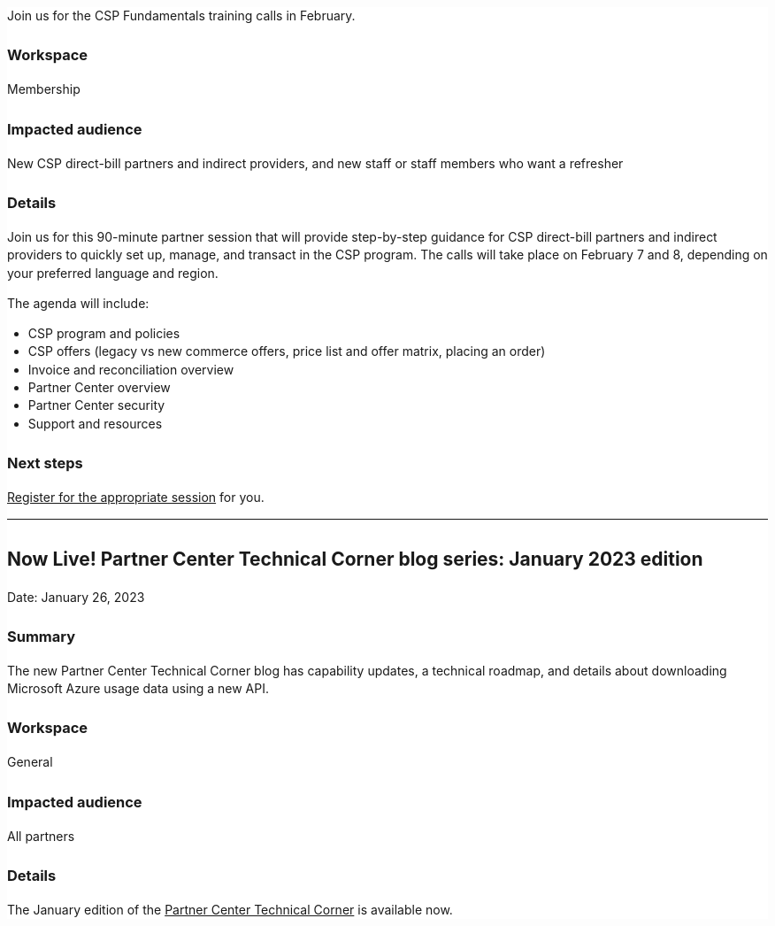 Join us for the CSP Fundamentals training calls in February.

### Workspace

Membership

### Impacted audience

New CSP direct-bill partners and indirect providers, and new staff or staff members who want a refresher

### Details

Join us for this 90-minute partner session that will provide step-by-step guidance for CSP direct-bill partners and indirect providers to quickly set up, manage, and transact in the CSP program. The calls will take place on February 7 and 8, depending on your preferred language and region.

The agenda will include:

* CSP program and policies
* CSP offers (legacy vs new commerce offers, price list and offer matrix, placing an order)
* Invoice and reconciliation overview
* Partner Center overview
* Partner Center security
* Support and resources

### Next steps

[Register for the appropriate session](https://globalpbocomm.eventbuilder.com/CSPFundamentals) for you.

___

## <a name="18"></a> Now Live! Partner Center Technical Corner blog series: January 2023 edition

Date: January 26, 2023

### Summary

The new Partner Center Technical Corner blog has capability updates, a technical roadmap, and details about downloading Microsoft Azure usage data using a new API.

### Workspace

General

### Impacted audience

All partners

### Details

The January edition of the [Partner Center Technical Corner](https://blogs.partner.microsoft.com/partner/partner-center-technical-corner-january-2023-edition/) is available now.
